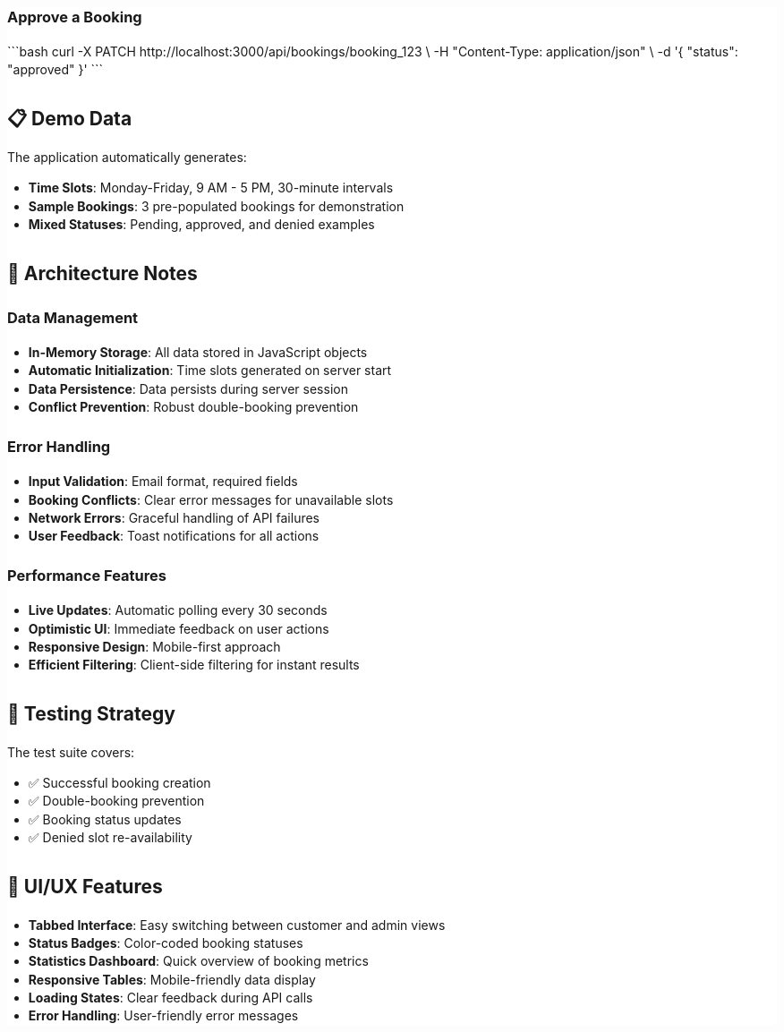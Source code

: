 ### Approve a Booking
\`\`\`bash
curl -X PATCH http://localhost:3000/api/bookings/booking_123 \\
  -H "Content-Type: application/json" \\
  -d '{ "status": "approved" }'
\`\`\`

## 📋 Demo Data

The application automatically generates:
- **Time Slots**: Monday-Friday, 9 AM - 5 PM, 30-minute intervals
- **Sample Bookings**: 3 pre-populated bookings for demonstration
- **Mixed Statuses**: Pending, approved, and denied examples

## 🔧 Architecture Notes

### Data Management
- **In-Memory Storage**: All data stored in JavaScript objects
- **Automatic Initialization**: Time slots generated on server start
- **Data Persistence**: Data persists during server session
- **Conflict Prevention**: Robust double-booking prevention

### Error Handling
- **Input Validation**: Email format, required fields
- **Booking Conflicts**: Clear error messages for unavailable slots
- **Network Errors**: Graceful handling of API failures
- **User Feedback**: Toast notifications for all actions

### Performance Features
- **Live Updates**: Automatic polling every 30 seconds
- **Optimistic UI**: Immediate feedback on user actions
- **Responsive Design**: Mobile-first approach
- **Efficient Filtering**: Client-side filtering for instant results

## 🧪 Testing Strategy

The test suite covers:
- ✅ Successful booking creation
- ✅ Double-booking prevention
- ✅ Booking status updates
- ✅ Denied slot re-availability

## 🎨 UI/UX Features

- **Tabbed Interface**: Easy switching between customer and admin views
- **Status Badges**: Color-coded booking statuses
- **Statistics Dashboard**: Quick overview of booking metrics
- **Responsive Tables**: Mobile-friendly data display
- **Loading States**: Clear feedback during API calls
- **Error Handling**: User-friendly error messages
